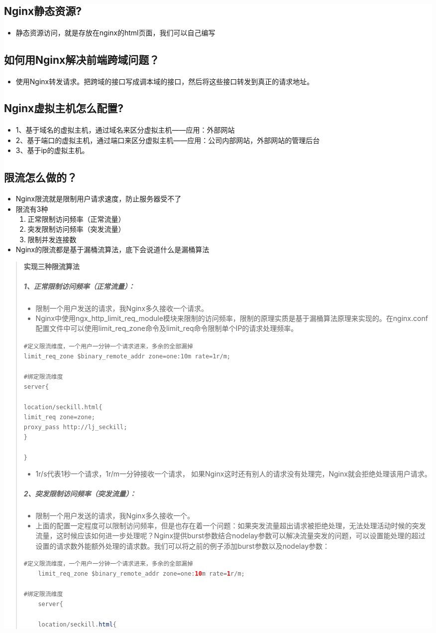 ## Nginx静态资源?

- 静态资源访问，就是存放在nginx的html页面，我们可以自己编写

## 如何用Nginx解决前端跨域问题？

- 使用Nginx转发请求。把跨域的接口写成调本域的接口，然后将这些接口转发到真正的请求地址。

## Nginx虚拟主机怎么配置?

- 1、基于域名的虚拟主机，通过域名来区分虚拟主机——应用：外部网站
- 2、基于端口的虚拟主机，通过端口来区分虚拟主机——应用：公司内部网站，外部网站的管理后台
- 3、基于ip的虚拟主机。

## 限流怎么做的？

- Nginx限流就是限制用户请求速度，防止服务器受不了
- 限流有3种
  1. 正常限制访问频率（正常流量）
  2. 突发限制访问频率（突发流量）
  3. 限制并发连接数
- Nginx的限流都是基于漏桶流算法，底下会说道什么是漏桶算法


> **实现三种限流算法**
>
> ##### 1、正常限制访问频率（正常流量）：
>
> - 限制一个用户发送的请求，我Nginx多久接收一个请求。
> - Nginx中使用ngx_http_limit_req_module模块来限制的访问频率，限制的原理实质是基于漏桶算法原理来实现的。在nginx.conf配置文件中可以使用limit_req_zone命令及limit_req命令限制单个IP的请求处理频率。
>
> ```
> #定义限流维度，一个用户一分钟一个请求进来，多余的全部漏掉
> limit_req_zone $binary_remote_addr zone=one:10m rate=1r/m;
> 
> #绑定限流维度
> server{
> 
> location/seckill.html{
> limit_req zone=zone;	
> proxy_pass http://lj_seckill;
> }
> 
> }
> ```
>
> - 1r/s代表1秒一个请求，1r/m一分钟接收一个请求， 如果Nginx这时还有别人的请求没有处理完，Nginx就会拒绝处理该用户请求。
>
> ##### 2、突发限制访问频率（突发流量）：
>
> - 限制一个用户发送的请求，我Nginx多久接收一个。
> - 上面的配置一定程度可以限制访问频率，但是也存在着一个问题：如果突发流量超出请求被拒绝处理，无法处理活动时候的突发流量，这时候应该如何进一步处理呢？Nginx提供burst参数结合nodelay参数可以解决流量突发的问题，可以设置能处理的超过设置的请求数外能额外处理的请求数。我们可以将之前的例子添加burst参数以及nodelay参数：
>
> ```java
> #定义限流维度，一个用户一分钟一个请求进来，多余的全部漏掉
>     limit_req_zone $binary_remote_addr zone=one:10m rate=1r/m;
> 
> #绑定限流维度
>     server{
> 
>     location/seckill.html{